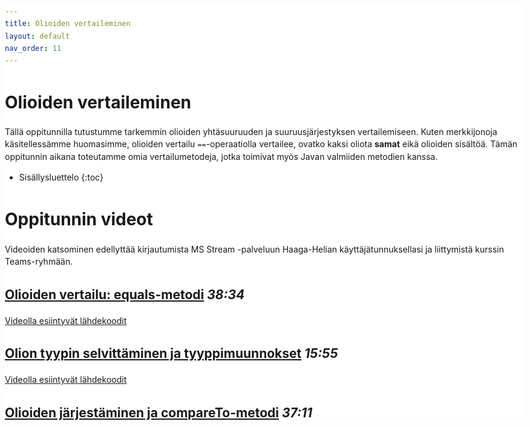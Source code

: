 ```yaml
---
title: Olioiden vertaileminen
layout: default
nav_order: 11
---
```


# Olioiden vertaileminen

Tällä oppitunnilla tutustumme tarkemmin olioiden yhtäsuuruuden ja suuruusjärjestyksen vertailemiseen. Kuten merkkijonoja käsitellessämme huomasimme, olioiden vertailu `==`-operaatiolla vertailee, ovatko kaksi oliota **samat** eikä olioiden sisältöä. Tämän oppitunnin aikana toteutamme omia vertailumetodeja, jotka toimivat myös Javan valmiiden metodien kanssa.

* Sisällysluettelo
{:toc}

# Oppitunnin videot

Videoiden katsominen edellyttää kirjautumista MS Stream -palveluun Haaga-Helian käyttäjätunnuksellasi ja liittymistä kurssin Teams-ryhmään.

## [Olioiden vertailu: equals-metodi](https://web.microsoftstream.com/video/5900cbc8-bdf8-4398-9d36-5d54890eaad9) *38:34*

<iframe width="640" height="360" src="https://web.microsoftstream.com/embed/video/5900cbc8-bdf8-4398-9d36-5d54890eaad9?autoplay=false&showinfo=true" allowfullscreen style="border:none;"></iframe>

[Videolla esiintyvät lähdekoodit](https://github.com/ohjelmointi1/ohjelmointi1-3012/tree/main/src/viikko06/)


## [Olion tyypin selvittäminen ja tyyppimuunnokset](https://web.microsoftstream.com/video/e0f9ab75-4957-4286-9170-913cf835d1e8) *15:55*

<iframe width="640" height="360" src="https://web.microsoftstream.com/embed/video/e0f9ab75-4957-4286-9170-913cf835d1e8?autoplay=false&showinfo=true" allowfullscreen style="border:none;"></iframe>

[Videolla esiintyvät lähdekoodit](https://github.com/ohjelmointi1/ohjelmointi1-3012/tree/main/src/viikko06/)


## [Olioiden järjestäminen ja compareTo-metodi](https://web.microsoftstream.com/video/5ac62905-079c-4bcd-9fd5-470c1974518c) *37:11*

<iframe width="640" height="360" src="https://web.microsoftstream.com/embed/video/5ac62905-079c-4bcd-9fd5-470c1974518c?autoplay=false&showinfo=true" allowfullscreen style="border:none;"></iframe>
